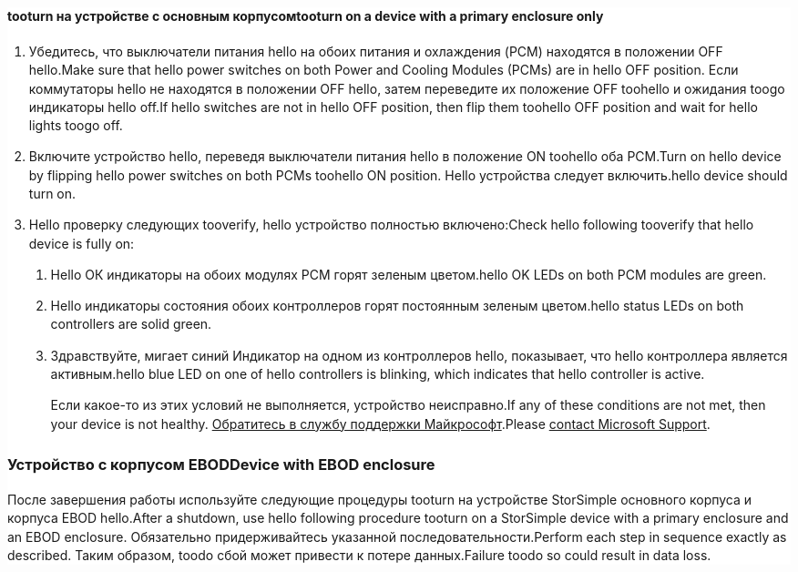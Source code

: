 #### <a name="tooturn-on-a-device-with-a-primary-enclosure-only"></a><span data-ttu-id="a254e-135">tooturn на устройстве с основным корпусом</span><span class="sxs-lookup"><span data-stu-id="a254e-135">tooturn on a device with a primary enclosure only</span></span>
1. <span data-ttu-id="a254e-136">Убедитесь, что выключатели питания hello на обоих питания и охлаждения (PCM) находятся в положении OFF hello.</span><span class="sxs-lookup"><span data-stu-id="a254e-136">Make sure that hello power switches on both Power and Cooling Modules (PCMs) are in hello OFF position.</span></span> <span data-ttu-id="a254e-137">Если коммутаторы hello не находятся в положении OFF hello, затем переведите их положение OFF toohello и ожидания toogo индикаторы hello off.</span><span class="sxs-lookup"><span data-stu-id="a254e-137">If hello switches are not in hello OFF position, then flip them toohello OFF position and wait for hello lights toogo off.</span></span>
2. <span data-ttu-id="a254e-138">Включите устройство hello, переведя выключатели питания hello в положение ON toohello оба PCM.</span><span class="sxs-lookup"><span data-stu-id="a254e-138">Turn on hello device by flipping hello power switches on both PCMs toohello ON position.</span></span> <span data-ttu-id="a254e-139">Hello устройства следует включить.</span><span class="sxs-lookup"><span data-stu-id="a254e-139">hello device should turn on.</span></span>
3. <span data-ttu-id="a254e-140">Hello проверку следующих tooverify, hello устройство полностью включено:</span><span class="sxs-lookup"><span data-stu-id="a254e-140">Check hello following tooverify that hello device is fully on:</span></span>
   
   1. <span data-ttu-id="a254e-141">Hello ОК индикаторы на обоих модулях PCM горят зеленым цветом.</span><span class="sxs-lookup"><span data-stu-id="a254e-141">hello OK LEDs on both PCM modules are green.</span></span>
   2. <span data-ttu-id="a254e-142">Hello индикаторы состояния обоих контроллеров горят постоянным зеленым цветом.</span><span class="sxs-lookup"><span data-stu-id="a254e-142">hello status LEDs on both controllers are solid green.</span></span>
   3. <span data-ttu-id="a254e-143">Здравствуйте, мигает синий Индикатор на одном из контроллеров hello, показывает, что hello контроллера является активным.</span><span class="sxs-lookup"><span data-stu-id="a254e-143">hello blue LED on one of hello controllers is blinking, which indicates that hello controller is active.</span></span>
      
      <span data-ttu-id="a254e-144">Если какое-то из этих условий не выполняется, устройство неисправно.</span><span class="sxs-lookup"><span data-stu-id="a254e-144">If any of these conditions are not met, then your device is not healthy.</span></span> <span data-ttu-id="a254e-145">[Обратитесь в службу поддержки Майкрософт](storsimple-8000-contact-microsoft-support.md).</span><span class="sxs-lookup"><span data-stu-id="a254e-145">Please [contact Microsoft Support](storsimple-8000-contact-microsoft-support.md).</span></span>

### <a name="device-with-ebod-enclosure"></a><span data-ttu-id="a254e-146">Устройство с корпусом EBOD</span><span class="sxs-lookup"><span data-stu-id="a254e-146">Device with EBOD enclosure</span></span>
<span data-ttu-id="a254e-147">После завершения работы используйте следующие процедуры tooturn на устройстве StorSimple основного корпуса и корпуса EBOD hello.</span><span class="sxs-lookup"><span data-stu-id="a254e-147">After a shutdown, use hello following procedure tooturn on a StorSimple device with a primary enclosure and an EBOD enclosure.</span></span> <span data-ttu-id="a254e-148">Обязательно придерживайтесь указанной последовательности.</span><span class="sxs-lookup"><span data-stu-id="a254e-148">Perform each step in sequence exactly as described.</span></span> <span data-ttu-id="a254e-149">Таким образом, toodo сбой может привести к потере данных.</span><span class="sxs-lookup"><span data-stu-id="a254e-149">Failure toodo so could result in data loss.</span></span>
